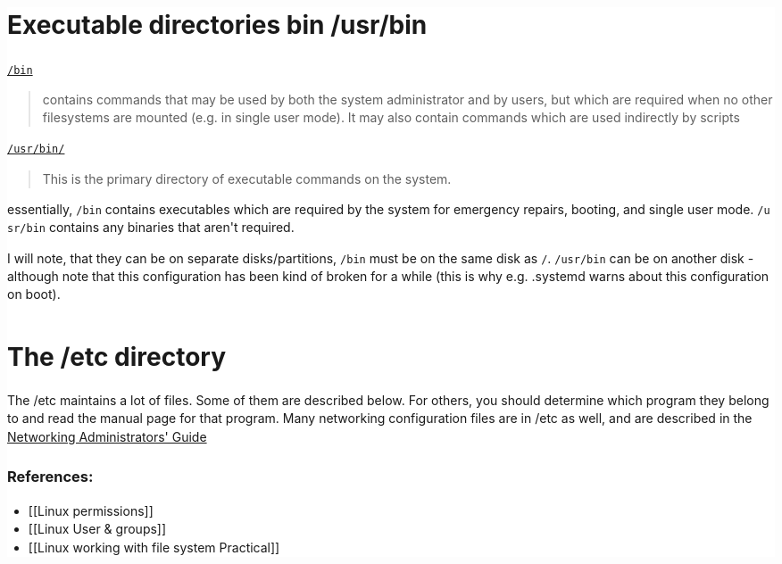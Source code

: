 # Executable directories bin /usr/bin

[`/bin`](http://www.pathname.com/fhs/pub/fhs-2.3.html#BINESSENTIALUSERCOMMANDBINARIES)

> contains commands that may be used by both the system administrator and by users, but which are required when no other filesystems are mounted (e.g. in single user mode). It may also contain commands which are used indirectly by scripts

[`/usr/bin/`](http://www.pathname.com/fhs/pub/fhs-2.3.html#USRBINMOSTUSERCOMMANDS)

> This is the primary directory of executable commands on the system.

essentially, `/bin` contains executables which are required by the system for emergency repairs, booting, and single user mode. `/usr/bin` contains any binaries that aren't required.

I will note, that they can be on separate disks/partitions, `/bin` must be on the same disk as `/`. `/usr/bin` can be on another disk - although note that this configuration has been kind of broken for a while (this is why e.g. .systemd warns about this configuration on boot).
# The /etc directory

The /etc maintains a lot of files. Some of them are described below. For others, you should determine which program they belong to and read the manual page for that program. Many networking configuration files are in /etc as well, and are described in the [Networking Administrators' Guide](https://tldp.org/LDP/sag/html/etc-fs.html)






### References:

- [[Linux permissions]]
- [[Linux User & groups]]
- [[Linux working with file system Practical]]
  